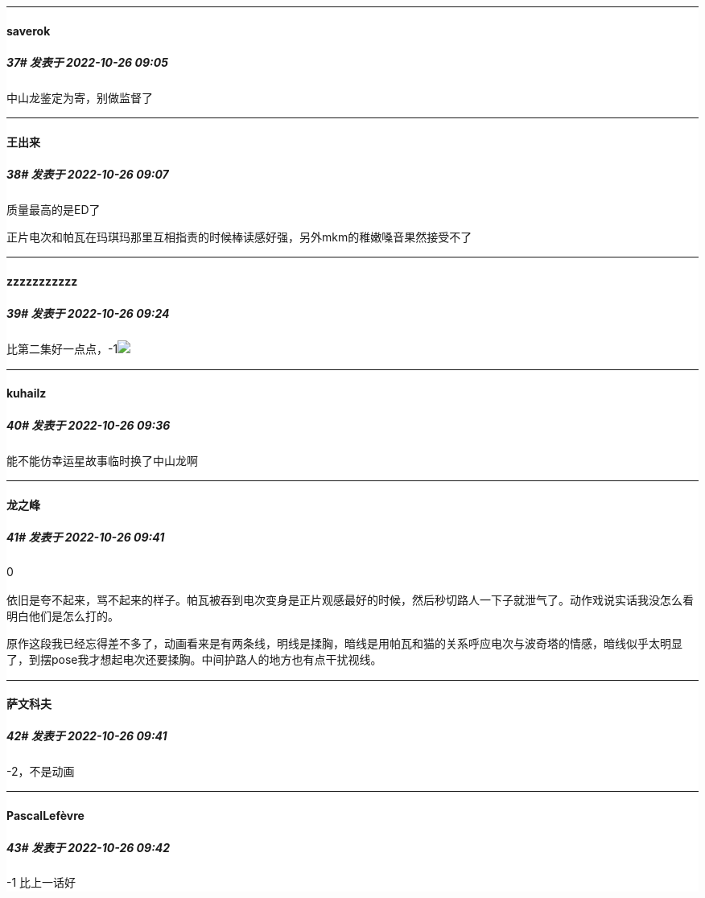 *****

####  saverok  
##### 37#       发表于 2022-10-26 09:05

中山龙鉴定为寄，别做监督了

*****

####  王出来  
##### 38#       发表于 2022-10-26 09:07

质量最高的是ED了

正片电次和帕瓦在玛琪玛那里互相指责的时候棒读感好强，另外mkm的稚嫩嗓音果然接受不了

*****

####  zzzzzzzzzzz  
##### 39#       发表于 2022-10-26 09:24

比第二集好一点点，-1<img src="https://static.saraba1st.com/image/smiley/carton2017/055.png" referrerpolicy="no-referrer">

*****

####  kuhailz  
##### 40#       发表于 2022-10-26 09:36

能不能仿幸运星故事临时换了中山龙啊

*****

####  龙之峰  
##### 41#       发表于 2022-10-26 09:41

0

依旧是夸不起来，骂不起来的样子。帕瓦被吞到电次变身是正片观感最好的时候，然后秒切路人一下子就泄气了。动作戏说实话我没怎么看明白他们是怎么打的。

原作这段我已经忘得差不多了，动画看来是有两条线，明线是揉胸，暗线是用帕瓦和猫的关系呼应电次与波奇塔的情感，暗线似乎太明显了，到摆pose我才想起电次还要揉胸。中间护路人的地方也有点干扰视线。

*****

####  萨文科夫  
##### 42#       发表于 2022-10-26 09:41

-2，不是动画

*****

####  PascalLefèvre  
##### 43#       发表于 2022-10-26 09:42

-1 比上一话好
